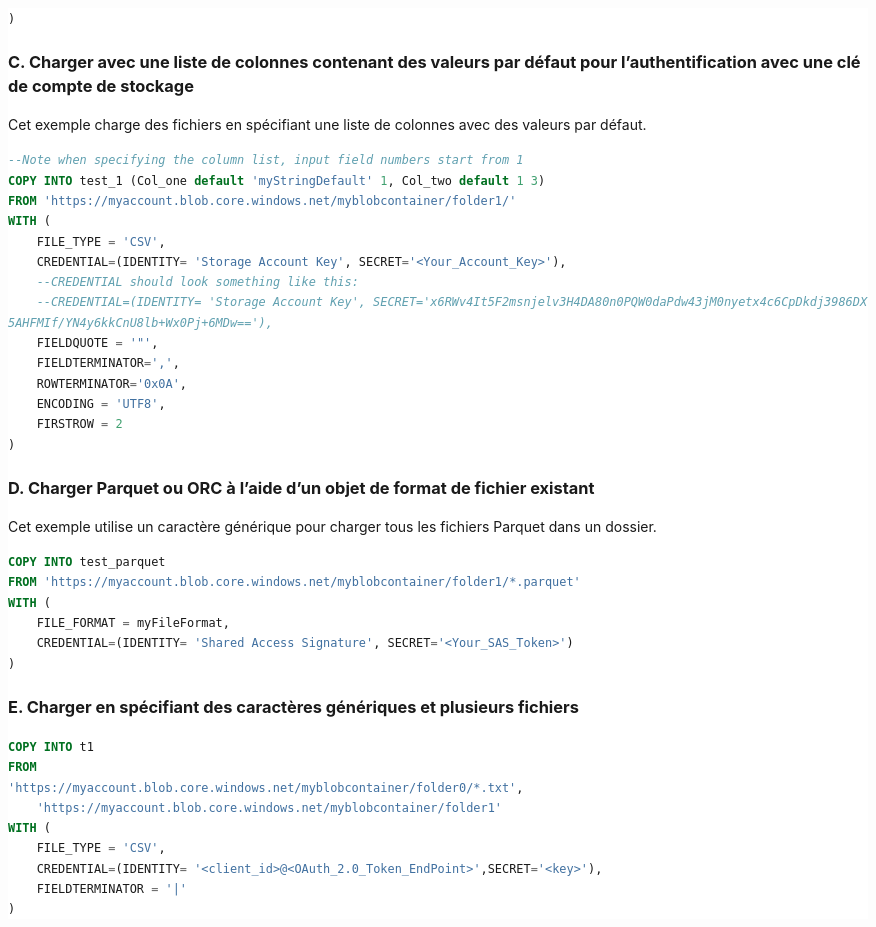```sql
)
```

### <a name="c-load-with-a-column-list-with-default-values-authenticating-via-storage-account-key"></a>C. Charger avec une liste de colonnes contenant des valeurs par défaut pour l’authentification avec une clé de compte de stockage

Cet exemple charge des fichiers en spécifiant une liste de colonnes avec des valeurs par défaut. 

```sql
--Note when specifying the column list, input field numbers start from 1
COPY INTO test_1 (Col_one default 'myStringDefault' 1, Col_two default 1 3)
FROM 'https://myaccount.blob.core.windows.net/myblobcontainer/folder1/'
WITH (
    FILE_TYPE = 'CSV',
    CREDENTIAL=(IDENTITY= 'Storage Account Key', SECRET='<Your_Account_Key>'),
    --CREDENTIAL should look something like this:
    --CREDENTIAL=(IDENTITY= 'Storage Account Key', SECRET='x6RWv4It5F2msnjelv3H4DA80n0PQW0daPdw43jM0nyetx4c6CpDkdj3986DX5AHFMIf/YN4y6kkCnU8lb+Wx0Pj+6MDw=='),
    FIELDQUOTE = '"',
    FIELDTERMINATOR=',',
    ROWTERMINATOR='0x0A',
    ENCODING = 'UTF8',
    FIRSTROW = 2
)
```

### <a name="d-load-parquet-or-orc-using-existing-file-format-object"></a>D. Charger Parquet ou ORC à l’aide d’un objet de format de fichier existant

 Cet exemple utilise un caractère générique pour charger tous les fichiers Parquet dans un dossier. 

```sql
COPY INTO test_parquet
FROM 'https://myaccount.blob.core.windows.net/myblobcontainer/folder1/*.parquet'
WITH (
    FILE_FORMAT = myFileFormat,
    CREDENTIAL=(IDENTITY= 'Shared Access Signature', SECRET='<Your_SAS_Token>')
)
```

### <a name="e-load-specifying-wild-cards-and-multiple-files"></a>E. Charger en spécifiant des caractères génériques et plusieurs fichiers

```sql
COPY INTO t1
FROM 
'https://myaccount.blob.core.windows.net/myblobcontainer/folder0/*.txt', 
    'https://myaccount.blob.core.windows.net/myblobcontainer/folder1'
WITH ( 
    FILE_TYPE = 'CSV',
    CREDENTIAL=(IDENTITY= '<client_id>@<OAuth_2.0_Token_EndPoint>',SECRET='<key>'),
    FIELDTERMINATOR = '|'
)
```

